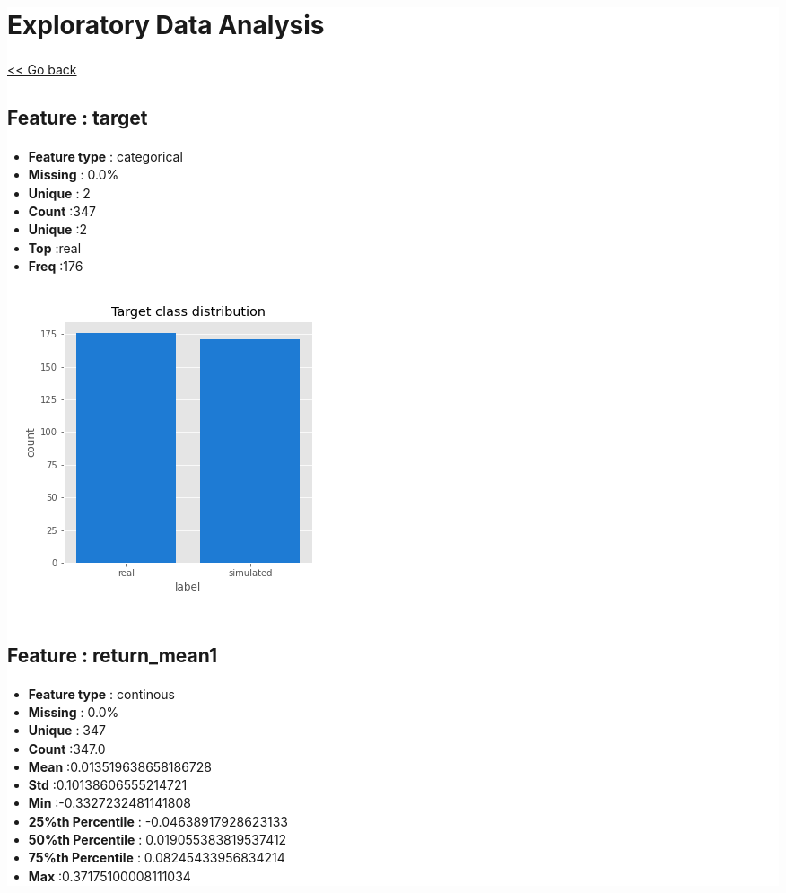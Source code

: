 # Exploratory Data Analysis


[<< Go back](../README.md)
## Feature : target
- **Feature type** : categorical
- **Missing** : 0.0%
- **Unique** : 2
- **Count** :347
- **Unique** :2
- **Top** :real
- **Freq** :176

![](target.png)
## Feature : return_mean1
- **Feature type** : continous
- **Missing** : 0.0%
- **Unique** : 347
- **Count** :347.0
- **Mean** :0.013519638658186728
- **Std** :0.10138606555214721
- **Min** :-0.3327232481141808
- **25%th Percentile** : -0.04638917928623133
- **50%th Percentile** : 0.019055383819537412
- **75%th Percentile** : 0.08245433956834214
- **Max** :0.37175100008111034
